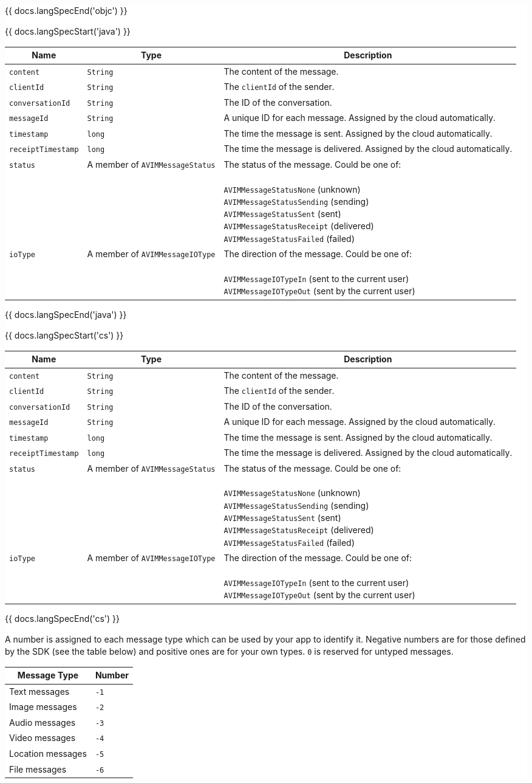 
{{ docs.langSpecEnd('objc') }}

{{ docs.langSpecStart('java') }}

| Name | Type | Description |
| --- | --- | --- |
| `content`          | `String`               | The content of the message. |
| `clientId`         | `String`               | The `clientId` of the sender. |
| `conversationId`   | `String`               | The ID of the conversation. |
| `messageId`        | `String`               | A unique ID for each message. Assigned by the cloud automatically. |
| `timestamp`        | `long`                 | The time the message is sent. Assigned by the cloud automatically. |
| `receiptTimestamp` | `long`                 | The time the message is delivered. Assigned by the cloud automatically. |
| `status`           | A member of `AVIMMessageStatus` | The status of the message. Could be one of:<br/><br/>`AVIMMessageStatusNone` (unknown)<br/>`AVIMMessageStatusSending` (sending)<br/>`AVIMMessageStatusSent` (sent)<br/>`AVIMMessageStatusReceipt` (delivered)<br/>`AVIMMessageStatusFailed` (failed) |
| `ioType`           | A member of `AVIMMessageIOType` | The direction of the message. Could be one of:<br/><br/>`AVIMMessageIOTypeIn` (sent to the current user)<br/>`AVIMMessageIOTypeOut` (sent by the current user) |

{{ docs.langSpecEnd('java') }}

{{ docs.langSpecStart('cs') }}

| Name | Type | Description |
| --- | --- | --- |
| `content`          | `String`               | The content of the message. |
| `clientId`         | `String`               | The `clientId` of the sender. |
| `conversationId`   | `String`               | The ID of the conversation. |
| `messageId`        | `String`               | A unique ID for each message. Assigned by the cloud automatically. |
| `timestamp`        | `long`                 | The time the message is sent. Assigned by the cloud automatically. |
| `receiptTimestamp` | `long`                 | The time the message is delivered. Assigned by the cloud automatically. |
| `status`           | A member of `AVIMMessageStatus` | The status of the message. Could be one of:<br/><br/>`AVIMMessageStatusNone` (unknown)<br/>`AVIMMessageStatusSending` (sending)<br/>`AVIMMessageStatusSent` (sent)<br/>`AVIMMessageStatusReceipt` (delivered)<br/>`AVIMMessageStatusFailed` (failed) |
| `ioType`           | A member of `AVIMMessageIOType` | The direction of the message. Could be one of:<br/><br/>`AVIMMessageIOTypeIn` (sent to the current user)<br/>`AVIMMessageIOTypeOut` (sent by the current user) |

{{ docs.langSpecEnd('cs') }}

A number is assigned to each message type which can be used by your app to identify it. Negative numbers are for those defined by the SDK (see the table below) and positive ones are for your own types. `0` is reserved for untyped messages.

Message Type | Number
--- | ---
Text messages | `-1`
Image messages | `-2`
Audio messages | `-3`
Video messages | `-4`
Location messages | `-5`
File messages | `-6`
